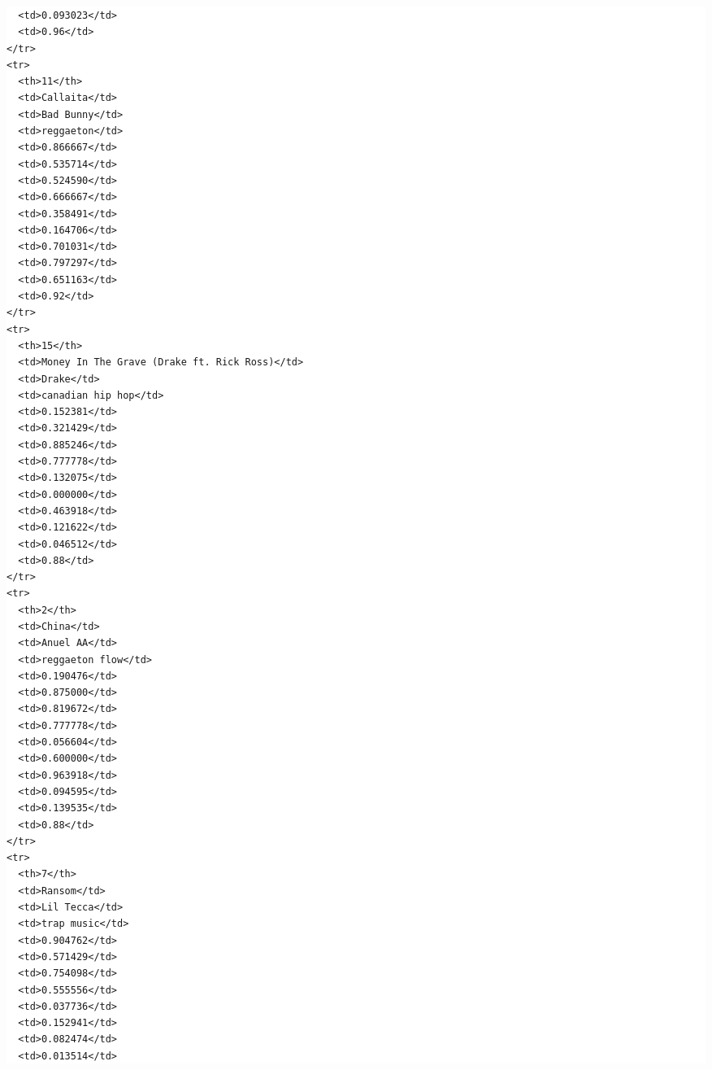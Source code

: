       <td>0.093023</td>
      <td>0.96</td>
    </tr>
    <tr>
      <th>11</th>
      <td>Callaita</td>
      <td>Bad Bunny</td>
      <td>reggaeton</td>
      <td>0.866667</td>
      <td>0.535714</td>
      <td>0.524590</td>
      <td>0.666667</td>
      <td>0.358491</td>
      <td>0.164706</td>
      <td>0.701031</td>
      <td>0.797297</td>
      <td>0.651163</td>
      <td>0.92</td>
    </tr>
    <tr>
      <th>15</th>
      <td>Money In The Grave (Drake ft. Rick Ross)</td>
      <td>Drake</td>
      <td>canadian hip hop</td>
      <td>0.152381</td>
      <td>0.321429</td>
      <td>0.885246</td>
      <td>0.777778</td>
      <td>0.132075</td>
      <td>0.000000</td>
      <td>0.463918</td>
      <td>0.121622</td>
      <td>0.046512</td>
      <td>0.88</td>
    </tr>
    <tr>
      <th>2</th>
      <td>China</td>
      <td>Anuel AA</td>
      <td>reggaeton flow</td>
      <td>0.190476</td>
      <td>0.875000</td>
      <td>0.819672</td>
      <td>0.777778</td>
      <td>0.056604</td>
      <td>0.600000</td>
      <td>0.963918</td>
      <td>0.094595</td>
      <td>0.139535</td>
      <td>0.88</td>
    </tr>
    <tr>
      <th>7</th>
      <td>Ransom</td>
      <td>Lil Tecca</td>
      <td>trap music</td>
      <td>0.904762</td>
      <td>0.571429</td>
      <td>0.754098</td>
      <td>0.555556</td>
      <td>0.037736</td>
      <td>0.152941</td>
      <td>0.082474</td>
      <td>0.013514</td>